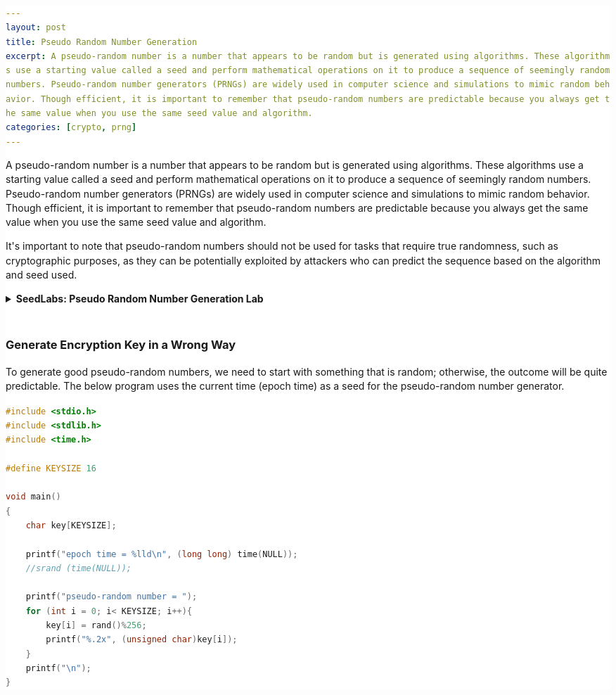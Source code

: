 ```yaml
---
layout: post
title: Pseudo Random Number Generation
excerpt: A pseudo-random number is a number that appears to be random but is generated using algorithms. These algorithms use a starting value called a seed and perform mathematical operations on it to produce a sequence of seemingly random numbers. Pseudo-random number generators (PRNGs) are widely used in computer science and simulations to mimic random behavior. Though efficient, it is important to remember that pseudo-random numbers are predictable because you always get the same value when you use the same seed value and algorithm.
categories: [crypto, prng]
---
```


A pseudo-random number is a number that appears to be random but is generated using algorithms. These algorithms use a starting value called a seed and perform mathematical operations on it to produce a sequence of seemingly random numbers. Pseudo-random number generators (PRNGs) are widely used in computer science and simulations to mimic random behavior. Though efficient, it is important to remember that pseudo-random numbers are predictable because you always get the same value when you use the same seed value and algorithm.

It's important to note that pseudo-random numbers should not be used for tasks that require true randomness, such as cryptographic purposes, as they can be potentially exploited by attackers who can predict the sequence based on the algorithm and seed used.

<details><summary><b>SeedLabs: Pseudo Random Number Generation Lab</b></summary></details>


<br>

### Generate Encryption Key in a Wrong Way

To generate good pseudo-random numbers, we need to start with something that is random; otherwise, the outcome will be quite predictable. The below program uses the current time (epoch time) as a seed for the pseudo-random number generator.

```c
#include <stdio.h>
#include <stdlib.h>
#include <time.h>

#define KEYSIZE 16

void main()
{
    char key[KEYSIZE];
    
    printf("epoch time = %lld\n", (long long) time(NULL));
    //srand (time(NULL));
    
    printf("pseudo-random number = ");
    for (int i = 0; i< KEYSIZE; i++){
        key[i] = rand()%256;
        printf("%.2x", (unsigned char)key[i]);
    }
    printf("\n");
}
```
